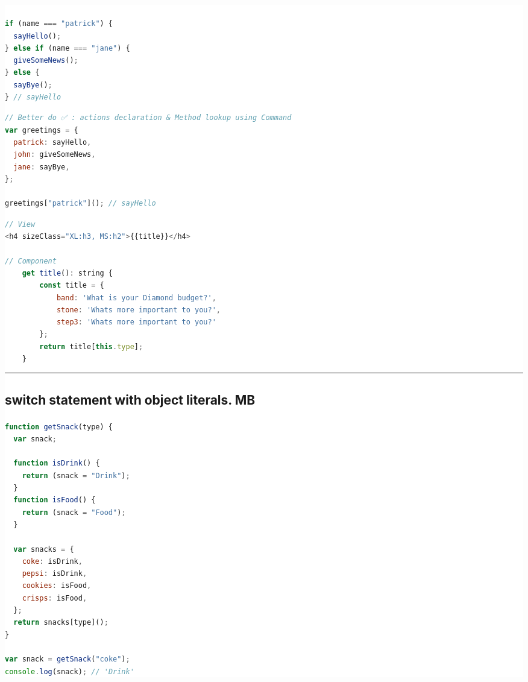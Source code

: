 ```js

if (name === "patrick") {
  sayHello();
} else if (name === "jane") {
  giveSomeNews();
} else {
  sayBye();
} // sayHello
```

```js
// Better do ✅ : actions declaration & Method lookup using Command
var greetings = {
  patrick: sayHello,
  john: giveSomeNews,
  jane: sayBye,
};

greetings["patrick"](); // sayHello
```

```js
// View
<h4 sizeClass="XL:h3, MS:h2">{{title}}</h4>

// Component
    get title(): string {
        const title = {
            band: 'What is your Diamond budget?',
            stone: 'Whats more important to you?',
            step3: 'Whats more important to you?'
        };
        return title[this.type];
    }
```

---

## switch statement with object literals. MB

```js
function getSnack(type) {
  var snack;

  function isDrink() {
    return (snack = "Drink");
  }
  function isFood() {
    return (snack = "Food");
  }

  var snacks = {
    coke: isDrink,
    pepsi: isDrink,
    cookies: isFood,
    crisps: isFood,
  };
  return snacks[type]();
}

var snack = getSnack("coke");
console.log(snack); // 'Drink'
```
